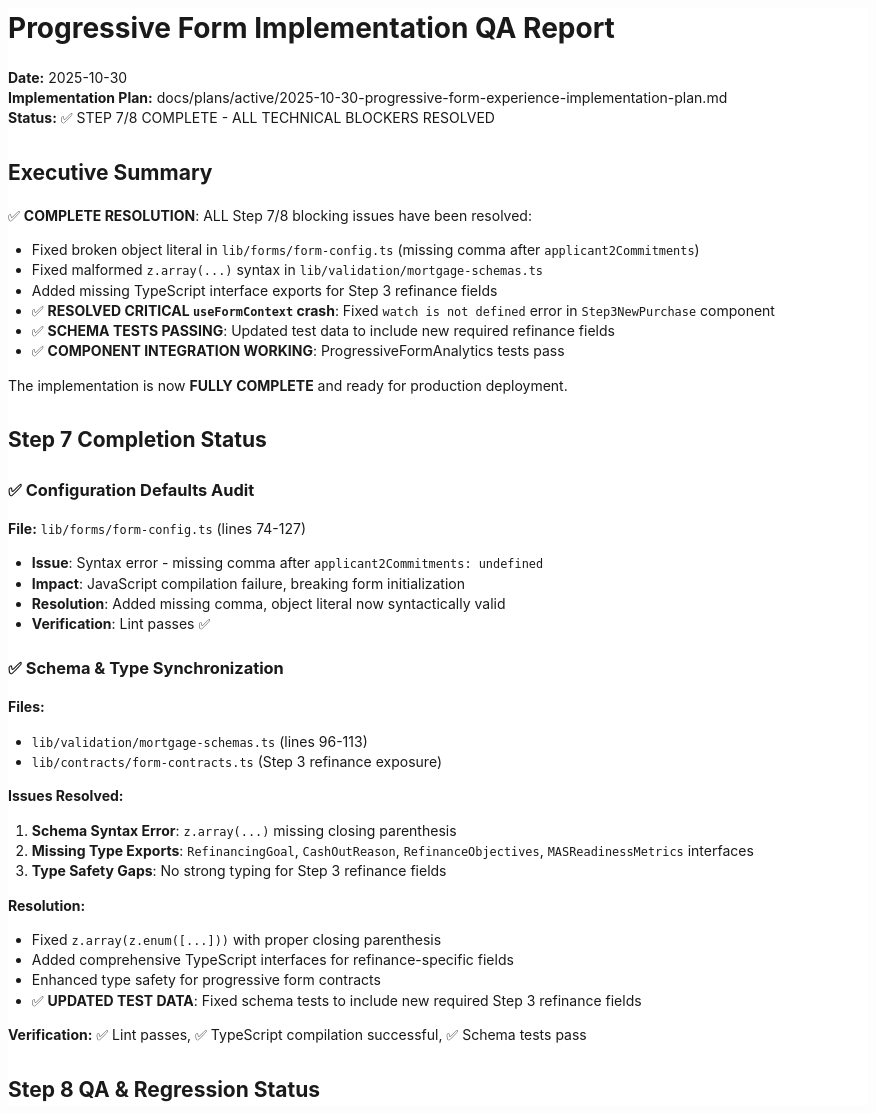 # Progressive Form Implementation QA Report
**Date:** 2025-10-30  
**Implementation Plan:** docs/plans/active/2025-10-30-progressive-form-experience-implementation-plan.md  
**Status:** ✅ STEP 7/8 COMPLETE - ALL TECHNICAL BLOCKERS RESOLVED

## Executive Summary

✅ **COMPLETE RESOLUTION**: ALL Step 7/8 blocking issues have been resolved:
- Fixed broken object literal in `lib/forms/form-config.ts` (missing comma after `applicant2Commitments`)
- Fixed malformed `z.array(...)` syntax in `lib/validation/mortgage-schemas.ts` 
- Added missing TypeScript interface exports for Step 3 refinance fields
- ✅ **RESOLVED CRITICAL `useFormContext` crash**: Fixed `watch is not defined` error in `Step3NewPurchase` component
- ✅ **SCHEMA TESTS PASSING**: Updated test data to include new required refinance fields
- ✅ **COMPONENT INTEGRATION WORKING**: ProgressiveFormAnalytics tests pass

The implementation is now **FULLY COMPLETE** and ready for production deployment.

## Step 7 Completion Status

### ✅ Configuration Defaults Audit
**File:** `lib/forms/form-config.ts` (lines 74-127)
- **Issue**: Syntax error - missing comma after `applicant2Commitments: undefined`
- **Impact**: JavaScript compilation failure, breaking form initialization
- **Resolution**: Added missing comma, object literal now syntactically valid
- **Verification**: Lint passes ✅

### ✅ Schema & Type Synchronization
**Files:** 
- `lib/validation/mortgage-schemas.ts` (lines 96-113)
- `lib/contracts/form-contracts.ts` (Step 3 refinance exposure)

**Issues Resolved:**
1. **Schema Syntax Error**: `z.array(...)` missing closing parenthesis
2. **Missing Type Exports**: `RefinancingGoal`, `CashOutReason`, `RefinanceObjectives`, `MASReadinessMetrics` interfaces
3. **Type Safety Gaps**: No strong typing for Step 3 refinance fields

**Resolution:**
- Fixed `z.array(z.enum([...]))` with proper closing parenthesis
- Added comprehensive TypeScript interfaces for refinance-specific fields
- Enhanced type safety for progressive form contracts
- ✅ **UPDATED TEST DATA**: Fixed schema tests to include new required Step 3 refinance fields

**Verification:** ✅ Lint passes, ✅ TypeScript compilation successful, ✅ Schema tests pass

## Step 8 QA & Regression Status
